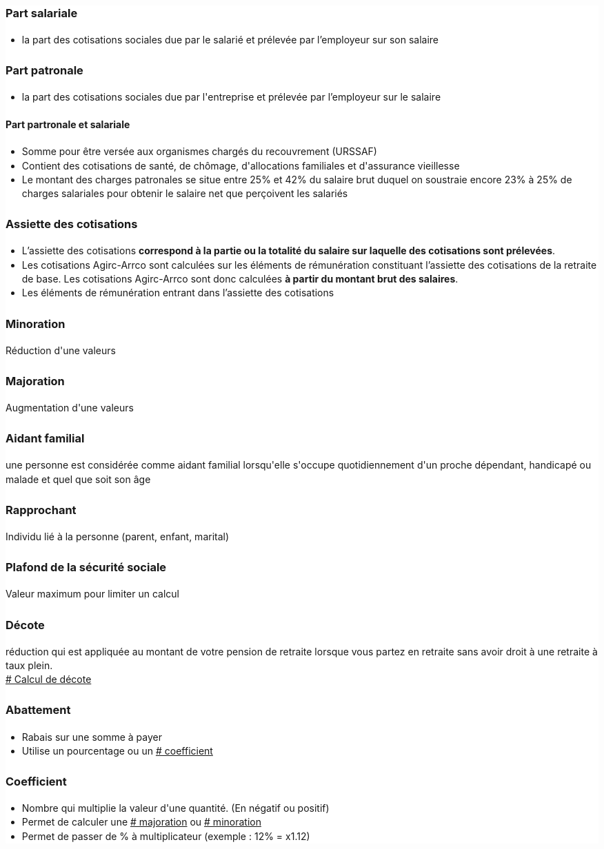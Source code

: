 ### Part salariale
- la part des cotisations sociales due par le salarié et prélevée par l’employeur sur son salaire

### Part patronale
- la part des cotisations sociales due par l'entreprise et prélevée par l’employeur sur le salaire

#### Part partronale et salariale
- Somme pour être versée aux organismes chargés du recouvrement (URSSAF)
- Contient des cotisations de santé, de chômage, d'allocations familiales et d'assurance vieillesse
- Le montant des charges patronales se situe entre 25% et 42% du salaire brut duquel on soustraie encore 23% à 25% de charges salariales pour obtenir le salaire net que perçoivent les salariés

### Assiette des cotisations
- L’assiette des cotisations **correspond à la partie ou la totalité du __salaire sur laquelle des cotisations sont prélevées__**.
- Les cotisations Agirc-Arrco sont calculées sur les éléments de rémunération constituant l’assiette des cotisations de la retraite de base. Les cotisations Agirc-Arrco sont donc calculées __à partir du montant brut des salaires__.
- Les éléments de rémunération entrant dans l’assiette des cotisations

### Minoration
Réduction d'une valeurs

### Majoration
Augmentation d'une valeurs

### Aidant familial
une personne est considérée comme aidant familial lorsqu'elle s'occupe quotidiennement d'un proche dépendant, handicapé ou malade et quel que soit son âge

### Rapprochant
Individu lié à la personne (parent, enfant, marital)

### Plafond de la sécurité sociale
Valeur maximum pour limiter un calcul

### Décote
réduction qui est appliquée au montant de votre pension de retraite lorsque vous partez en retraite sans avoir droit à une retraite à taux plein.  
[# Calcul de décote](#Calcul-de-décote)

### Abattement
- Rabais sur une somme à payer
- Utilise un pourcentage ou un [# coefficient](#Coefficient)

### Coefficient
- Nombre qui multiplie la valeur d'une quantité. (En négatif ou positif)
- Permet de calculer une [# majoration](#Majoration) ou [# minoration](#Minoration)
- Permet de passer de % à multiplicateur (exemple : 12% = x1.12)
